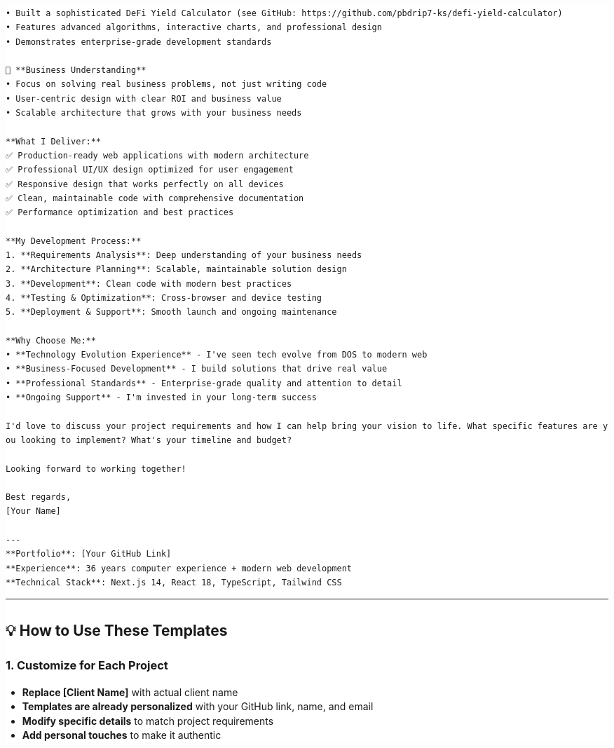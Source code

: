 ```
• Built a sophisticated DeFi Yield Calculator (see GitHub: https://github.com/pbdrip7-ks/defi-yield-calculator)
• Features advanced algorithms, interactive charts, and professional design
• Demonstrates enterprise-grade development standards

🎯 **Business Understanding**
• Focus on solving real business problems, not just writing code
• User-centric design with clear ROI and business value
• Scalable architecture that grows with your business needs

**What I Deliver:**
✅ Production-ready web applications with modern architecture
✅ Professional UI/UX design optimized for user engagement
✅ Responsive design that works perfectly on all devices
✅ Clean, maintainable code with comprehensive documentation
✅ Performance optimization and best practices

**My Development Process:**
1. **Requirements Analysis**: Deep understanding of your business needs
2. **Architecture Planning**: Scalable, maintainable solution design
3. **Development**: Clean code with modern best practices
4. **Testing & Optimization**: Cross-browser and device testing
5. **Deployment & Support**: Smooth launch and ongoing maintenance

**Why Choose Me:**
• **Technology Evolution Experience** - I've seen tech evolve from DOS to modern web
• **Business-Focused Development** - I build solutions that drive real value
• **Professional Standards** - Enterprise-grade quality and attention to detail
• **Ongoing Support** - I'm invested in your long-term success

I'd love to discuss your project requirements and how I can help bring your vision to life. What specific features are you looking to implement? What's your timeline and budget?

Looking forward to working together!

Best regards,
[Your Name]

---
**Portfolio**: [Your GitHub Link]
**Experience**: 36 years computer experience + modern web development
**Technical Stack**: Next.js 14, React 18, TypeScript, Tailwind CSS
```

---

## 💡 **How to Use These Templates**

### **1. Customize for Each Project**
- **Replace [Client Name]** with actual client name
- **Templates are already personalized** with your GitHub link, name, and email
- **Modify specific details** to match project requirements
- **Add personal touches** to make it authentic
